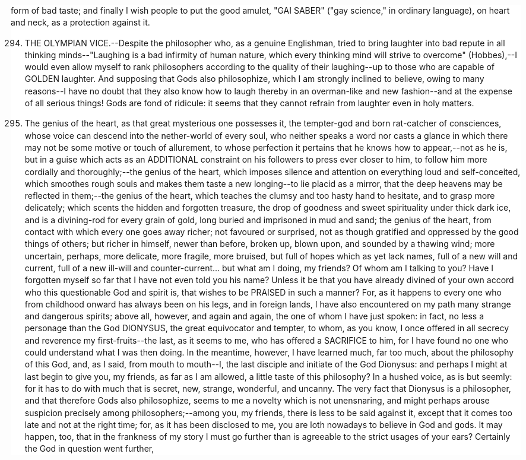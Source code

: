 form of bad taste; and finally I wish people to put the good amulet,
"GAI SABER" ("gay science," in ordinary language), on heart and neck, as
a protection against it.

294. THE OLYMPIAN VICE.--Despite the philosopher who, as a genuine
Englishman, tried to bring laughter into bad repute in all thinking
minds--"Laughing is a bad infirmity of human nature, which every
thinking mind will strive to overcome" (Hobbes),--I would even
allow myself to rank philosophers according to the quality of their
laughing--up to those who are capable of GOLDEN laughter. And supposing
that Gods also philosophize, which I am strongly inclined to believe,
owing to many reasons--I have no doubt that they also know how to laugh
thereby in an overman-like and new fashion--and at the expense of all
serious things! Gods are fond of ridicule: it seems that they cannot
refrain from laughter even in holy matters.

295. The genius of the heart, as that great mysterious one possesses
it, the tempter-god and born rat-catcher of consciences, whose voice can
descend into the nether-world of every soul, who neither speaks a word
nor casts a glance in which there may not be some motive or touch
of allurement, to whose perfection it pertains that he knows how to
appear,--not as he is, but in a guise which acts as an ADDITIONAL
constraint on his followers to press ever closer to him, to follow him
more cordially and thoroughly;--the genius of the heart, which imposes
silence and attention on everything loud and self-conceited, which
smoothes rough souls and makes them taste a new longing--to lie placid
as a mirror, that the deep heavens may be reflected in them;--the genius
of the heart, which teaches the clumsy and too hasty hand to hesitate,
and to grasp more delicately; which scents the hidden and forgotten
treasure, the drop of goodness and sweet spirituality under thick dark
ice, and is a divining-rod for every grain of gold, long buried and
imprisoned in mud and sand; the genius of the heart, from contact with
which every one goes away richer; not favoured or surprised, not as
though gratified and oppressed by the good things of others; but richer
in himself, newer than before, broken up, blown upon, and sounded by a
thawing wind; more uncertain, perhaps, more delicate, more fragile, more
bruised, but full of hopes which as yet lack names, full of a new will
and current, full of a new ill-will and counter-current... but what am I
doing, my friends? Of whom am I talking to you? Have I forgotten myself
so far that I have not even told you his name? Unless it be that you
have already divined of your own accord who this questionable God
and spirit is, that wishes to be PRAISED in such a manner? For, as it
happens to every one who from childhood onward has always been on his
legs, and in foreign lands, I have also encountered on my path many
strange and dangerous spirits; above all, however, and again and again,
the one of whom I have just spoken: in fact, no less a personage than
the God DIONYSUS, the great equivocator and tempter, to whom, as you
know, I once offered in all secrecy and reverence my first-fruits--the
last, as it seems to me, who has offered a SACRIFICE to him, for I
have found no one who could understand what I was then doing. In
the meantime, however, I have learned much, far too much, about the
philosophy of this God, and, as I said, from mouth to mouth--I, the last
disciple and initiate of the God Dionysus: and perhaps I might at last
begin to give you, my friends, as far as I am allowed, a little taste of
this philosophy? In a hushed voice, as is but seemly: for it has to do
with much that is secret, new, strange, wonderful, and uncanny. The
very fact that Dionysus is a philosopher, and that therefore Gods also
philosophize, seems to me a novelty which is not unensnaring, and might
perhaps arouse suspicion precisely among philosophers;--among you, my
friends, there is less to be said against it, except that it comes too
late and not at the right time; for, as it has been disclosed to me, you
are loth nowadays to believe in God and gods. It may happen, too, that
in the frankness of my story I must go further than is agreeable to the
strict usages of your ears? Certainly the God in question went further,